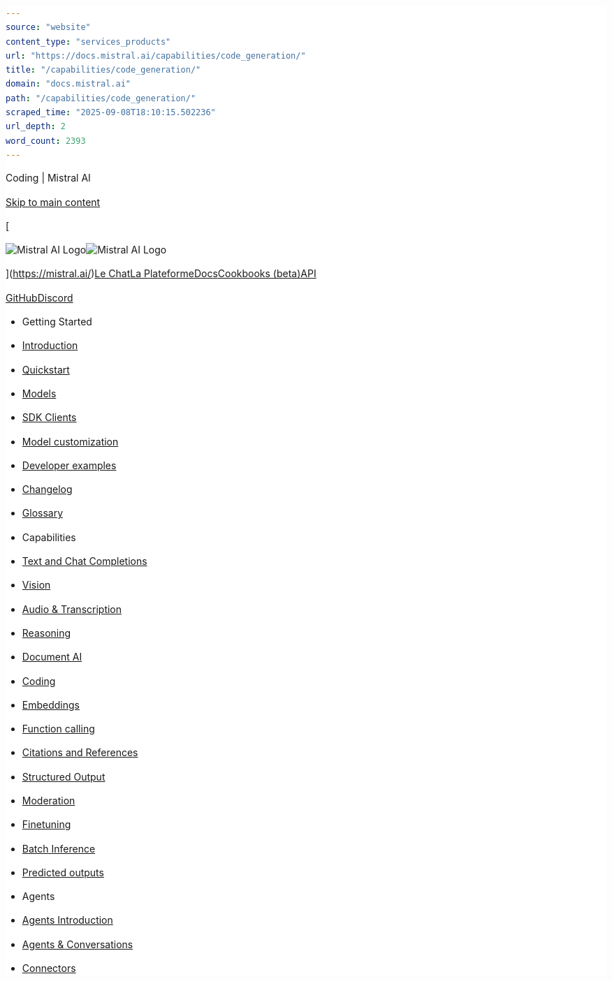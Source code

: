 ```yaml
---
source: "website"
content_type: "services_products"
url: "https://docs.mistral.ai/capabilities/code_generation/"
title: "/capabilities/code_generation/"
domain: "docs.mistral.ai"
path: "/capabilities/code_generation/"
scraped_time: "2025-09-08T18:10:15.502236"
url_depth: 2
word_count: 2393
---
```


Coding | Mistral AI

[Skip to main content](#__docusaurus_skipToContent_fallback)

[

![Mistral AI Logo](/img/logo.svg)![Mistral AI Logo](/img/logo-dark.svg)

](https://mistral.ai/)[Le Chat](https://chat.mistral.ai/)[La Plateforme](https://console.mistral.ai/)[Docs](/)[Cookbooks (beta)](/cookbooks/)[API](/api/)

[GitHub](https://github.com/mistralai/)[Discord](https://discord.gg/mistralai)

*   Getting Started
*   [Introduction](/)
*   [Quickstart](/getting-started/quickstart/)
*   [Models](/getting-started/models/models_overview/)

*   [SDK Clients](/getting-started/clients/)
*   [Model customization](/getting-started/customization/)
*   [Developer examples](/getting-started/stories/)
*   [Changelog](/getting-started/changelog/)
*   [Glossary](/getting-started/glossary/)
*   Capabilities
*   [Text and Chat Completions](/capabilities/completion/)
*   [Vision](/capabilities/vision/)
*   [Audio & Transcription](/capabilities/audio/)
*   [Reasoning](/capabilities/reasoning/)
*   [Document AI](/capabilities/document_ai/document_ai_overview/)

*   [Coding](/capabilities/code_generation/)
*   [Embeddings](/capabilities/embeddings/overview/)

*   [Function calling](/capabilities/function_calling/)
*   [Citations and References](/capabilities/citations/)
*   [Structured Output](/capabilities/structured-output/structured_output_overview/)

*   [Moderation](/capabilities/guardrailing/)
*   [Finetuning](/capabilities/finetuning/finetuning_overview/)

*   [Batch Inference](/capabilities/batch/)
*   [Predicted outputs](/capabilities/predicted-outputs/)
*   Agents
*   [Agents Introduction](/agents/agents_introduction/)
*   [Agents & Conversations](/agents/agents_basics/)
*   [Connectors](/agents/connectors/connectors/)
